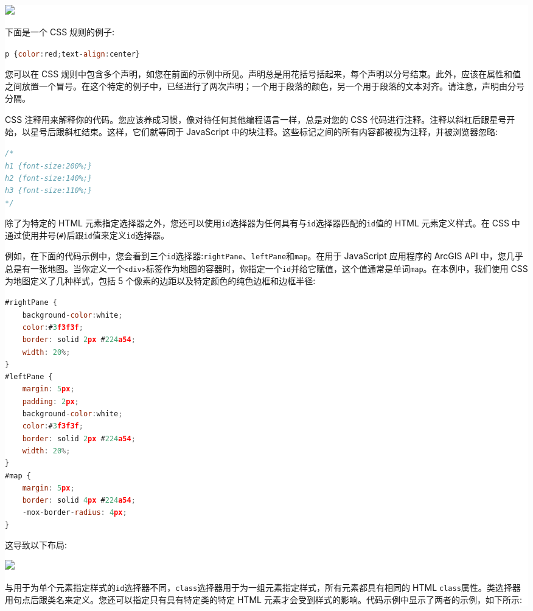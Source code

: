 ![](../images/00010.gif)

下面是一个 CSS 规则的例子:

```js
p {color:red;text-align:center} 
```

您可以在 CSS 规则中包含多个声明，如您在前面的示例中所见。声明总是用花括号括起来，每个声明以分号结束。此外，应该在属性和值之间放置一个冒号。在这个特定的例子中，已经进行了两次声明；一个用于段落的颜色，另一个用于段落的文本对齐。请注意，声明由分号分隔。

CSS 注释用来解释你的代码。您应该养成习惯，像对待任何其他编程语言一样，总是对您的 CSS 代码进行注释。注释以斜杠后跟星号开始，以星号后跟斜杠结束。这样，它们就等同于 JavaScript 中的块注释。这些标记之间的所有内容都被视为注释，并被浏览器忽略:

```js
/* 
h1 {font-size:200%;} 
h2 {font-size:140%;} 
h3 {font-size:110%;} 
*/ 
```

除了为特定的 HTML 元素指定选择器之外，您还可以使用`id`选择器为任何具有与`id`选择器匹配的`id`值的 HTML 元素定义样式。在 CSS 中通过使用井号(`#`)后跟`id`值来定义`id`选择器。

例如，在下面的代码示例中，您会看到三个`id`选择器:`rightPane`、`leftPane`和`map`。在用于 JavaScript 应用程序的 ArcGIS API 中，您几乎总是有一张地图。当你定义一个`<div>`标签作为地图的容器时，你指定一个`id`并给它赋值，这个值通常是单词`map`。在本例中，我们使用 CSS 为地图定义了几种样式，包括 5 个像素的边距以及特定颜色的纯色边框和边框半径:

```js
#rightPane { 
    background-color:white; 
    color:#3f3f3f; 
    border: solid 2px #224a54; 
    width: 20%; 
} 
#leftPane { 
    margin: 5px; 
    padding: 2px; 
    background-color:white; 
    color:#3f3f3f; 
    border: solid 2px #224a54; 
    width: 20%; 
} 
#map { 
    margin: 5px; 
    border: solid 4px #224a54; 
    -mox-border-radius: 4px; 
} 
```

这导致以下布局:

![](../images/00011.jpeg)

与用于为单个元素指定样式的`id`选择器不同，`class`选择器用于为一组元素指定样式，所有元素都具有相同的 HTML `class`属性。类选择器用句点后跟类名来定义。您还可以指定只有具有特定类的特定 HTML 元素才会受到样式的影响。代码示例中显示了两者的示例，如下所示:
